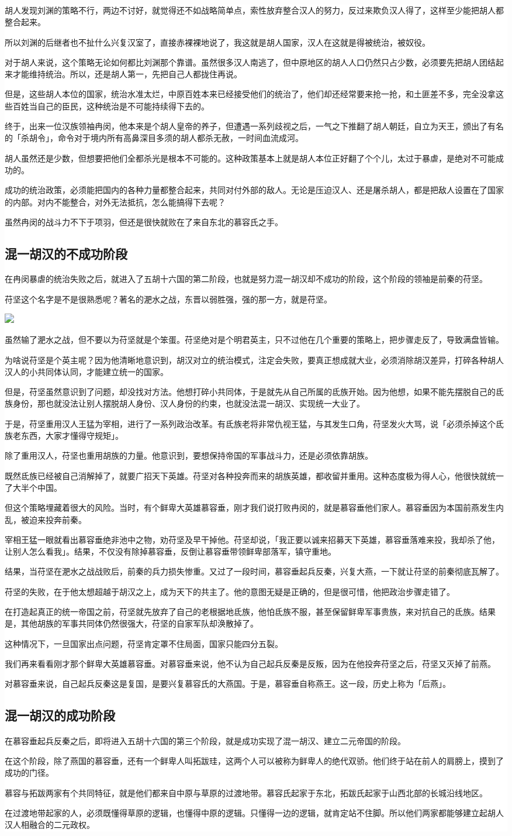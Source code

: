 胡人发现刘渊的策略不行，两边不讨好，就觉得还不如战略简单点，索性放弃整合汉人的努力，反过来欺负汉人得了，这样至少能把胡人都整合起来。

所以刘渊的后继者也不扯什么兴复汉室了，直接赤裸裸地说了，我这就是胡人国家，汉人在这就是得被统治，被奴役。

对于胡人来说，这个策略无论如何都比刘渊那个靠谱。虽然很多汉人南逃了，但中原地区的胡人人口仍然只占少数，必须要先把胡人团结起来才能维持统治。所以，还是胡人第一，先把自己人都拢住再说。

但是，这些胡人本位的国家，统治水准太烂，中原百姓本来已经接受他们的统治了，他们却还经常要来抢一抢，和土匪差不多，完全没拿这些百姓当自己的臣民，这种统治是不可能持续得下去的。

终于，出来一位汉族领袖冉闵，他本来是个胡人皇帝的养子，但遭遇一系列歧视之后，一气之下推翻了胡人朝廷，自立为天王，颁出了有名的「杀胡令」，命令对于境内所有高鼻深目多须的胡人都杀无赦，一时间血流成河。

胡人虽然还是少数，但想要把他们全都杀光是根本不可能的。这种政策基本上就是胡人本位正好翻了个个儿，太过于暴虐，是绝对不可能成功的。

成功的统治政策，必须能把国内的各种力量都整合起来，共同对付外部的敌人。无论是压迫汉人、还是屠杀胡人，都是把敌人设置在了国家的内部。对内不能整合，对外无法抵抗，怎么能搞得下去呢？

虽然冉闵的战斗力不下于项羽，但还是很快就败在了来自东北的慕容氏之手。

## 混一胡汉的不成功阶段
在冉闵暴虐的统治失败之后，就进入了五胡十六国的第二阶段，也就是努力混一胡汉却不成功的阶段，这个阶段的领袖是前秦的苻坚。

苻坚这个名字是不是很熟悉呢？著名的淝水之战，东晋以弱胜强，强的那一方，就是苻坚。

![](https://raw.githubusercontent.com/dalong0514/selfstudy/master/图片链接/历史/2019009.jpg)

虽然输了淝水之战，但不要以为苻坚就是个笨蛋。苻坚绝对是个明君英主，只不过他在几个重要的策略上，把步骤走反了，导致满盘皆输。

为啥说苻坚是个英主呢？因为他清晰地意识到，胡汉对立的统治模式，注定会失败，要真正想成就大业，必须消除胡汉差异，打碎各种胡人汉人的小共同体认同，才能建立统一的国家。

但是，苻坚虽然意识到了问题，却没找对方法。他想打碎小共同体，于是就先从自己所属的氐族开始。因为他想，如果不能先摆脱自己的氐族身份，那也就没法让别人摆脱胡人身份、汉人身份的约束，也就没法混一胡汉、实现统一大业了。

于是，苻坚重用汉人王猛为宰相，进行了一系列政治改革。有氐族老将非常仇视王猛，与其发生口角，苻坚发火大骂，说「必须杀掉这个氐族老东西，大家才懂得守规矩」。

除了重用汉人，苻坚也重用胡族的力量。他意识到，要想保持帝国的军事战斗力，还是必须依靠胡族。

既然氐族已经被自己消解掉了，就要广招天下英雄。苻坚对各种投奔而来的胡族英雄，都收留并重用。这种态度极为得人心，他很快就统一了大半个中国。

但这个策略埋藏着很大的风险。当时，有个鲜卑大英雄慕容垂，刚才我们说打败冉闵的，就是慕容垂他们家人。慕容垂因为本国前燕发生内乱，被迫来投奔前秦。

宰相王猛一眼就看出慕容垂绝非池中之物，劝苻坚及早干掉他。苻坚却说，「我正要以诚来招募天下英雄，慕容垂落难来投，我却杀了他，让别人怎么看我」。结果，不仅没有除掉慕容垂，反倒让慕容垂带领鲜卑部落军，镇守重地。

结果，当苻坚在淝水之战战败后，前秦的兵力损失惨重。又过了一段时间，慕容垂起兵反秦，兴复大燕，一下就让苻坚的前秦彻底瓦解了。

苻坚的失败，在于他太想超越于胡汉之上，成为天下的共主了。他的意图无疑是正确的，但是很可惜，他把政治步骤走错了。

在打造起真正的统一帝国之前，苻坚就先放弃了自己的老根据地氐族，他怕氐族不服，甚至保留鲜卑军事贵族，来对抗自己的氐族。结果是，其他胡族的军事共同体仍然很强大，苻坚的自家军队却涣散掉了。

这种情况下，一旦国家出点问题，苻坚肯定罩不住局面，国家只能四分五裂。

我们再来看看刚才那个鲜卑大英雄慕容垂。对慕容垂来说，他不认为自己起兵反秦是反叛，因为在他投奔苻坚之后，苻坚又灭掉了前燕。

对慕容垂来说，自己起兵反秦这是复国，是要兴复慕容氏的大燕国。于是，慕容垂自称燕王。这一段，历史上称为「后燕」。

## 混一胡汉的成功阶段
在慕容垂起兵反秦之后，即将进入五胡十六国的第三个阶段，就是成功实现了混一胡汉、建立二元帝国的阶段。

在这个阶段，除了燕国的慕容垂，还有一个鲜卑人叫拓跋珪，这两个人可以被称为鲜卑人的绝代双骄。他们终于站在前人的肩膀上，摸到了成功的门径。

慕容与拓跋两家有个共同特征，就是他们都来自中原与草原的过渡地带。慕容氏起家于东北，拓跋氏起家于山西北部的长城沿线地区。

在过渡地带起家的人，必须既懂得草原的逻辑，也懂得中原的逻辑。只懂得一边的逻辑，就肯定站不住脚。所以他们两家都能够建立起胡人汉人相融合的二元政权。
